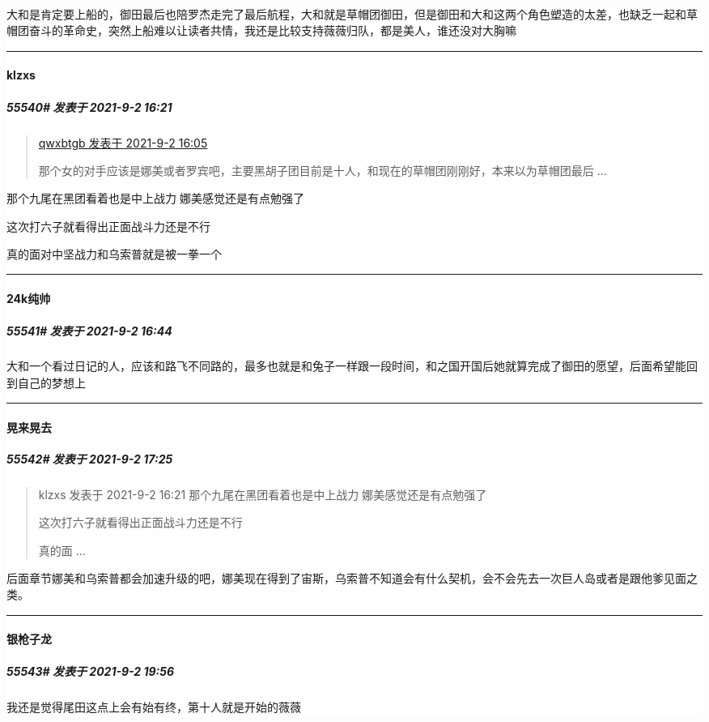 
大和是肯定要上船的，御田最后也陪罗杰走完了最后航程，大和就是草帽团御田，但是御田和大和这两个角色塑造的太差，也缺乏一起和草帽团奋斗的革命史，突然上船难以让读者共情，我还是比较支持薇薇归队，都是美人，谁还没对大胸嘛




*****

####  klzxs  
##### 55540#       发表于 2021-9-2 16:21


<blockquote><a href="httphttps://bbs.saraba1st.com/2b/forum.php?mod=redirect&amp;goto=findpost&amp;pid=52596667&amp;ptid=98922" target="_blank">qwxbtgb 发表于 2021-9-2 16:05</a>

那个女的对手应该是娜美或者罗宾吧，主要黑胡子团目前是十人，和现在的草帽团刚刚好，本来以为草帽团最后 ...</blockquote>
那个九尾在黑团看着也是中上战力 娜美感觉还是有点勉强了

这次打六子就看得出正面战斗力还是不行

真的面对中坚战力和乌索普就是被一拳一个




*****

####  24k纯帅  
##### 55541#       发表于 2021-9-2 16:44


大和一个看过日记的人，应该和路飞不同路的，最多也就是和兔子一样跟一段时间，和之国开国后她就算完成了御田的愿望，后面希望能回到自己的梦想上




*****

####  晃来晃去  
##### 55542#       发表于 2021-9-2 17:25


<blockquote>klzxs 发表于 2021-9-2 16:21
那个九尾在黑团看着也是中上战力 娜美感觉还是有点勉强了

这次打六子就看得出正面战斗力还是不行

真的面 ...</blockquote>
后面章节娜美和乌索普都会加速升级的吧，娜美现在得到了宙斯，乌索普不知道会有什么契机，会不会先去一次巨人岛或者是跟他爹见面之类。




*****

####  银枪子龙  
##### 55543#       发表于 2021-9-2 19:56


我还是觉得尾田这点上会有始有终，第十人就是开始的薇薇


